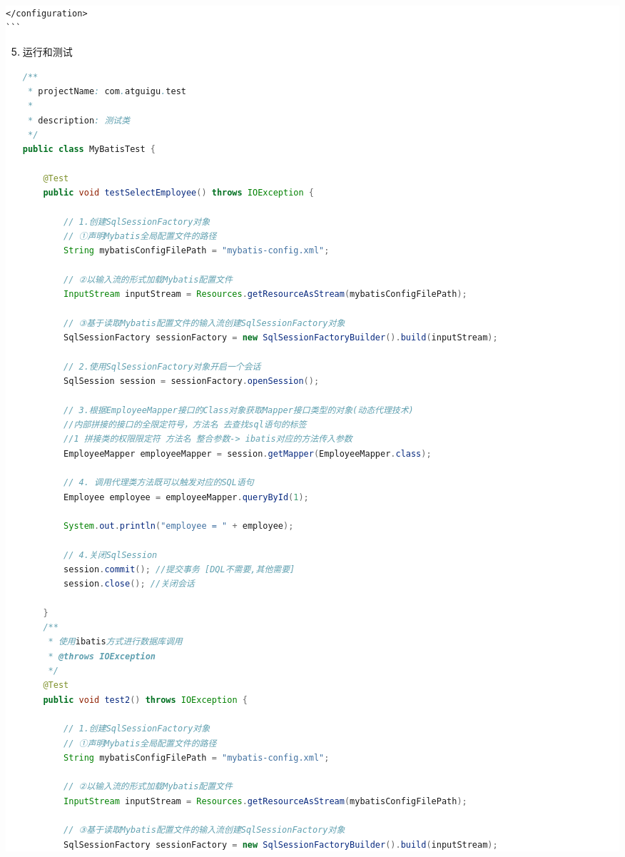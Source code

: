     </configuration>
    ```
5.  运行和测试
    ```java
    /**
     * projectName: com.atguigu.test
     *
     * description: 测试类
     */
    public class MyBatisTest {
    
        @Test
        public void testSelectEmployee() throws IOException {
    
            // 1.创建SqlSessionFactory对象
            // ①声明Mybatis全局配置文件的路径
            String mybatisConfigFilePath = "mybatis-config.xml";
    
            // ②以输入流的形式加载Mybatis配置文件
            InputStream inputStream = Resources.getResourceAsStream(mybatisConfigFilePath);
    
            // ③基于读取Mybatis配置文件的输入流创建SqlSessionFactory对象
            SqlSessionFactory sessionFactory = new SqlSessionFactoryBuilder().build(inputStream);
    
            // 2.使用SqlSessionFactory对象开启一个会话
            SqlSession session = sessionFactory.openSession();
    
            // 3.根据EmployeeMapper接口的Class对象获取Mapper接口类型的对象(动态代理技术)
            //内部拼接的接口的全限定符号，方法名 去查找sql语句的标签
            //1 拼接类的权限限定符 方法名 整合参数-> ibatis对应的方法传入参数
            EmployeeMapper employeeMapper = session.getMapper(EmployeeMapper.class);
    
            // 4. 调用代理类方法既可以触发对应的SQL语句
            Employee employee = employeeMapper.queryById(1);
    
            System.out.println("employee = " + employee);
    
            // 4.关闭SqlSession
            session.commit(); //提交事务 [DQL不需要,其他需要]
            session.close(); //关闭会话
    	
        }
        /**
         * 使用ibatis方式进行数据库调用
         * @throws IOException
         */
        @Test
        public void test2() throws IOException {
    
            // 1.创建SqlSessionFactory对象
            // ①声明Mybatis全局配置文件的路径
            String mybatisConfigFilePath = "mybatis-config.xml";
    
            // ②以输入流的形式加载Mybatis配置文件
            InputStream inputStream = Resources.getResourceAsStream(mybatisConfigFilePath);
    
            // ③基于读取Mybatis配置文件的输入流创建SqlSessionFactory对象
            SqlSessionFactory sessionFactory = new SqlSessionFactoryBuilder().build(inputStream);
    